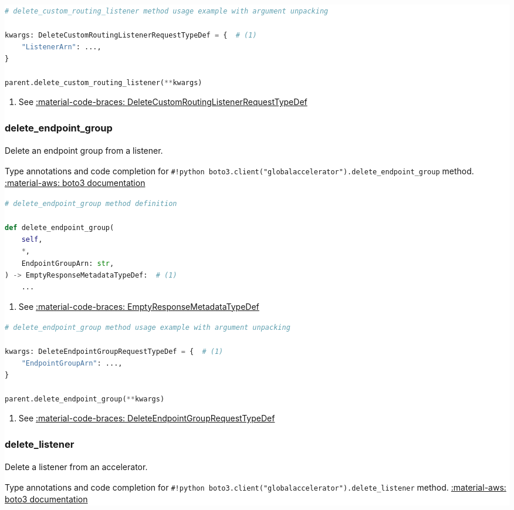 ```python
# delete_custom_routing_listener method usage example with argument unpacking

kwargs: DeleteCustomRoutingListenerRequestTypeDef = {  # (1)
    "ListenerArn": ...,
}

parent.delete_custom_routing_listener(**kwargs)
```

1. See [:material-code-braces: DeleteCustomRoutingListenerRequestTypeDef](./type_defs.md#deletecustomroutinglistenerrequesttypedef)

### delete\_endpoint\_group

Delete an endpoint group from a listener.

Type annotations and code completion for `#!python boto3.client("globalaccelerator").delete_endpoint_group` method.
[:material-aws: boto3 documentation](https://boto3.amazonaws.com/v1/documentation/api/latest/reference/services/globalaccelerator/client/delete_endpoint_group.html)

```python
# delete_endpoint_group method definition

def delete_endpoint_group(
    self,
    *,
    EndpointGroupArn: str,
) -> EmptyResponseMetadataTypeDef:  # (1)
    ...
```

1. See [:material-code-braces: EmptyResponseMetadataTypeDef](./type_defs.md#emptyresponsemetadatatypedef)


```python
# delete_endpoint_group method usage example with argument unpacking

kwargs: DeleteEndpointGroupRequestTypeDef = {  # (1)
    "EndpointGroupArn": ...,
}

parent.delete_endpoint_group(**kwargs)
```

1. See [:material-code-braces: DeleteEndpointGroupRequestTypeDef](./type_defs.md#deleteendpointgrouprequesttypedef)

### delete\_listener

Delete a listener from an accelerator.

Type annotations and code completion for `#!python boto3.client("globalaccelerator").delete_listener` method.
[:material-aws: boto3 documentation](https://boto3.amazonaws.com/v1/documentation/api/latest/reference/services/globalaccelerator/client/delete_listener.html)
